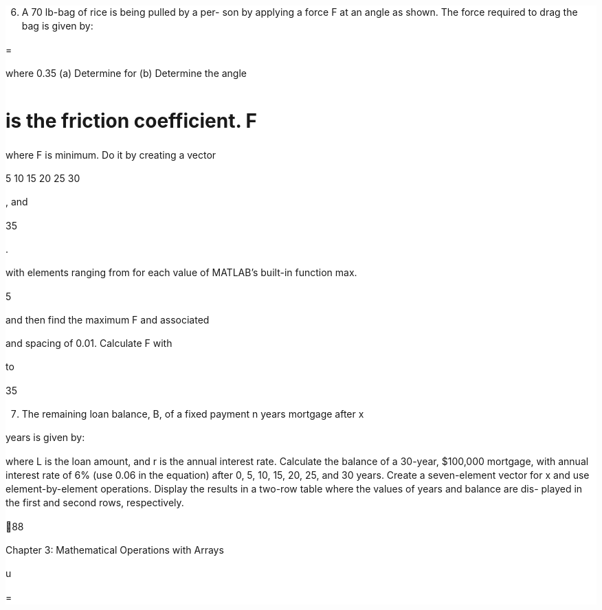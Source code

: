 6. A 70 lb-bag of rice is being pulled by a per-
son  by  applying  a  force  F  at  an  angle
  as
shown. The force required to drag the bag is
given by:

=

where
0.35
(a) Determine
 for
(b) Determine the angle

 is the friction coefficient.
F
=
 where F is minimum. Do it by creating a vector

5 10 15 20 25 30

, and

35

.

with elements ranging from
for each value of
MATLAB’s built-in function max.

5

 and then find the maximum F and associated

 and spacing of 0.01. Calculate F
 with

 to

35

7. The remaining loan balance, B, of a fixed payment n years mortgage after x

years is given by:

where L is the loan amount, and r is the annual interest rate. Calculate the
balance  of  a  30-year,  $100,000  mortgage,  with  annual  interest  rate  of  6%
(use 0.06 in the equation) after 0, 5, 10, 15, 20, 25, and 30 years. Create a
seven-element vector for x and use element-by-element operations. Display
the results in a two-row table where the values of years and balance are dis-
played in the first and second rows, respectively.

88

Chapter 3: Mathematical Operations with Arrays

u

=
